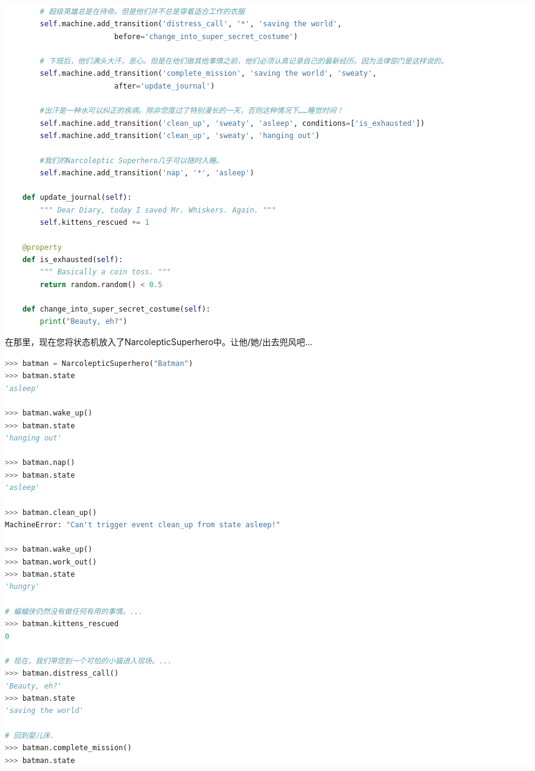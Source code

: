 ```python
        # 超级英雄总是在待命。但是他们并不总是穿着适合工作的衣服
        self.machine.add_transition('distress_call', '*', 'saving the world',
                         before='change_into_super_secret_costume')

        # 下班后，他们满头大汗，恶心。但是在他们做其他事情之前，他们必须认真记录自己的最新经历。因为法律部门是这样说的。
        self.machine.add_transition('complete_mission', 'saving the world', 'sweaty',
                         after='update_journal')

        #出汗是一种水可以纠正的疾病。除非您度过了特别漫长的一天，否则这种情况下……睡觉时间！
        self.machine.add_transition('clean_up', 'sweaty', 'asleep', conditions=['is_exhausted'])
        self.machine.add_transition('clean_up', 'sweaty', 'hanging out')

        #我们的Narcoleptic Superhero几乎可以随时入睡。
        self.machine.add_transition('nap', '*', 'asleep')

    def update_journal(self):
        """ Dear Diary, today I saved Mr. Whiskers. Again. """
        self.kittens_rescued += 1

    @property
    def is_exhausted(self):
        """ Basically a coin toss. """
        return random.random() < 0.5

    def change_into_super_secret_costume(self):
        print("Beauty, eh?")
```

在那里，现在您将状态机放入了NarcolepticSuperhero中。让他/她/出去兜风吧...

```python
>>> batman = NarcolepticSuperhero("Batman")
>>> batman.state
'asleep'

>>> batman.wake_up()
>>> batman.state
'hanging out'

>>> batman.nap()
>>> batman.state
'asleep'

>>> batman.clean_up()
MachineError: "Can't trigger event clean_up from state asleep!"

>>> batman.wake_up()
>>> batman.work_out()
>>> batman.state
'hungry'

# 蝙蝠侠仍然没有做任何有用的事情。...
>>> batman.kittens_rescued
0

# 现在，我们带您到一个可怕的小猫进入现场。...
>>> batman.distress_call()
'Beauty, eh?'
>>> batman.state
'saving the world'

# 回到婴儿床.
>>> batman.complete_mission()
>>> batman.state
```
